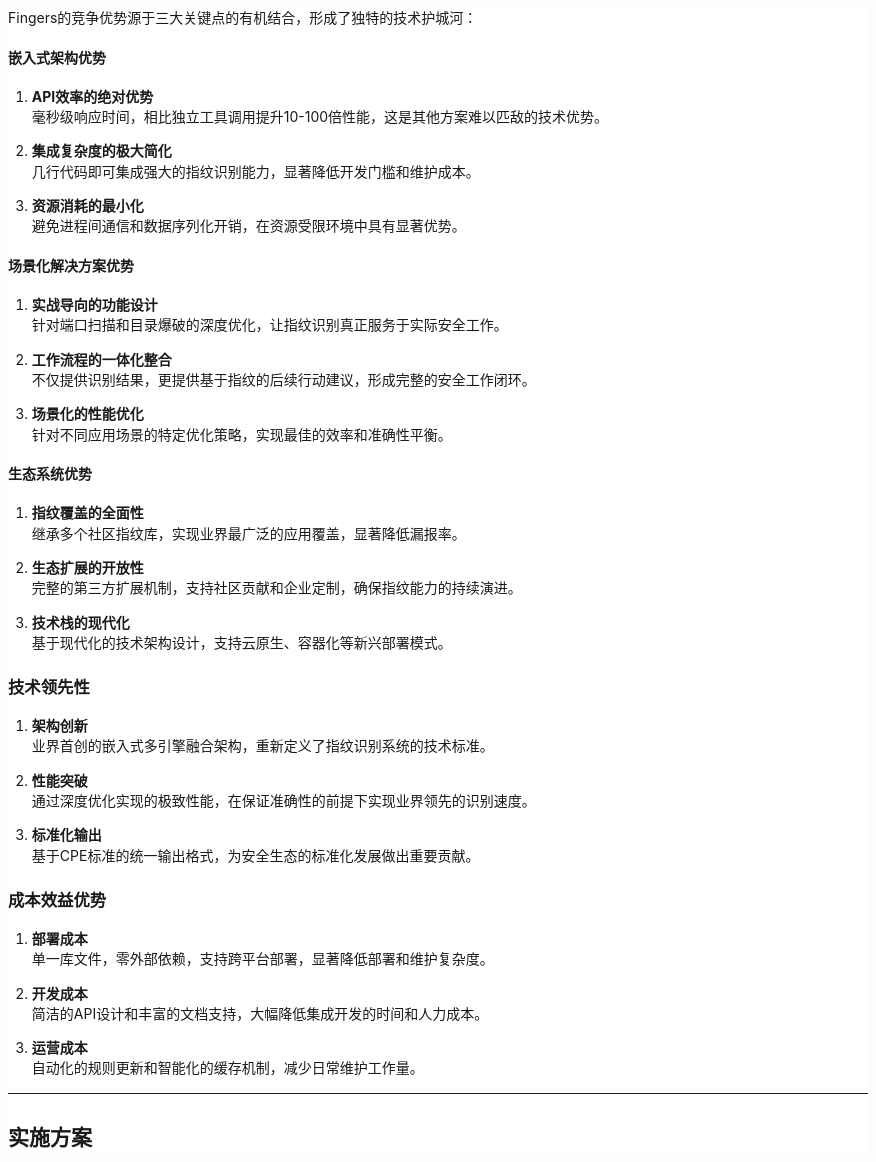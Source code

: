 Fingers的竞争优势源于三大关键点的有机结合，形成了独特的技术护城河：

#### 嵌入式架构优势
1. **API效率的绝对优势**  
   毫秒级响应时间，相比独立工具调用提升10-100倍性能，这是其他方案难以匹敌的技术优势。

2. **集成复杂度的极大简化**  
   几行代码即可集成强大的指纹识别能力，显著降低开发门槛和维护成本。

3. **资源消耗的最小化**  
   避免进程间通信和数据序列化开销，在资源受限环境中具有显著优势。

#### 场景化解决方案优势
1. **实战导向的功能设计**  
   针对端口扫描和目录爆破的深度优化，让指纹识别真正服务于实际安全工作。

2. **工作流程的一体化整合**  
   不仅提供识别结果，更提供基于指纹的后续行动建议，形成完整的安全工作闭环。

3. **场景化的性能优化**  
   针对不同应用场景的特定优化策略，实现最佳的效率和准确性平衡。

#### 生态系统优势
1. **指纹覆盖的全面性**  
   继承多个社区指纹库，实现业界最广泛的应用覆盖，显著降低漏报率。

2. **生态扩展的开放性**  
   完整的第三方扩展机制，支持社区贡献和企业定制，确保指纹能力的持续演进。

3. **技术栈的现代化**  
   基于现代化的技术架构设计，支持云原生、容器化等新兴部署模式。

### 技术领先性

1. **架构创新**  
   业界首创的嵌入式多引擎融合架构，重新定义了指纹识别系统的技术标准。

2. **性能突破**  
   通过深度优化实现的极致性能，在保证准确性的前提下实现业界领先的识别速度。

3. **标准化输出**  
   基于CPE标准的统一输出格式，为安全生态的标准化发展做出重要贡献。

### 成本效益优势

1. **部署成本**  
   单一库文件，零外部依赖，支持跨平台部署，显著降低部署和维护复杂度。

2. **开发成本**  
   简洁的API设计和丰富的文档支持，大幅降低集成开发的时间和人力成本。

3. **运营成本**  
   自动化的规则更新和智能化的缓存机制，减少日常维护工作量。

---

## 实施方案
